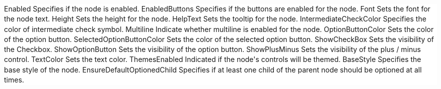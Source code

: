<td>
Enabled</td><td>
Specifies if the node is enabled.</td></tr>
<tr>
<td>
EnabledButtons</td><td>
Specifies if the buttons are enabled for the node.</td></tr>
<tr>
<td>
Font</td><td>
Sets the font for the node text.</td></tr>
<tr>
<td>
Height</td><td>
Sets the height for the node.</td></tr>
<tr>
<td>
HelpText</td><td>
Sets the tooltip for the node.</td></tr>
<tr>
<td>
IntermediateCheckColor</td><td>
Specifies the color of intermediate check symbol.</td></tr>
<tr>
<td>
Multiline</td><td>
Indicate whether multiline is enabled for the node.</td></tr>
<tr>
<td>
OptionButtonColor</td><td>
Sets the color of the option button.</td></tr>
<tr>
<td>
SelectedOptionButtonColor</td><td>
Sets the color of the selected option button.</td></tr>
<tr>
<td>
ShowCheckBox</td><td>
Sets the visibility of the Checkbox.</td></tr>
<tr>
<td>
ShowOptionButton</td><td>
Sets the visibility of the option button.</td></tr>
<tr>
<td>
ShowPlusMinus</td><td>
Sets the visibility of the plus / minus control.</td></tr>
<tr>
<td>
TextColor</td><td>
Sets the text color.</td></tr>
<tr>
<td>
ThemesEnabled</td><td>
Indicated if the node's controls will be themed.</td></tr>
<tr>
<td>
BaseStyle</td><td>
Specifies the base style of the node.</td></tr>
<tr>
<td>
EnsureDefaultOptionedChild</td><td>
Specifies if at least one child of the parent node should be optioned at all times.</td></tr>
<tr>